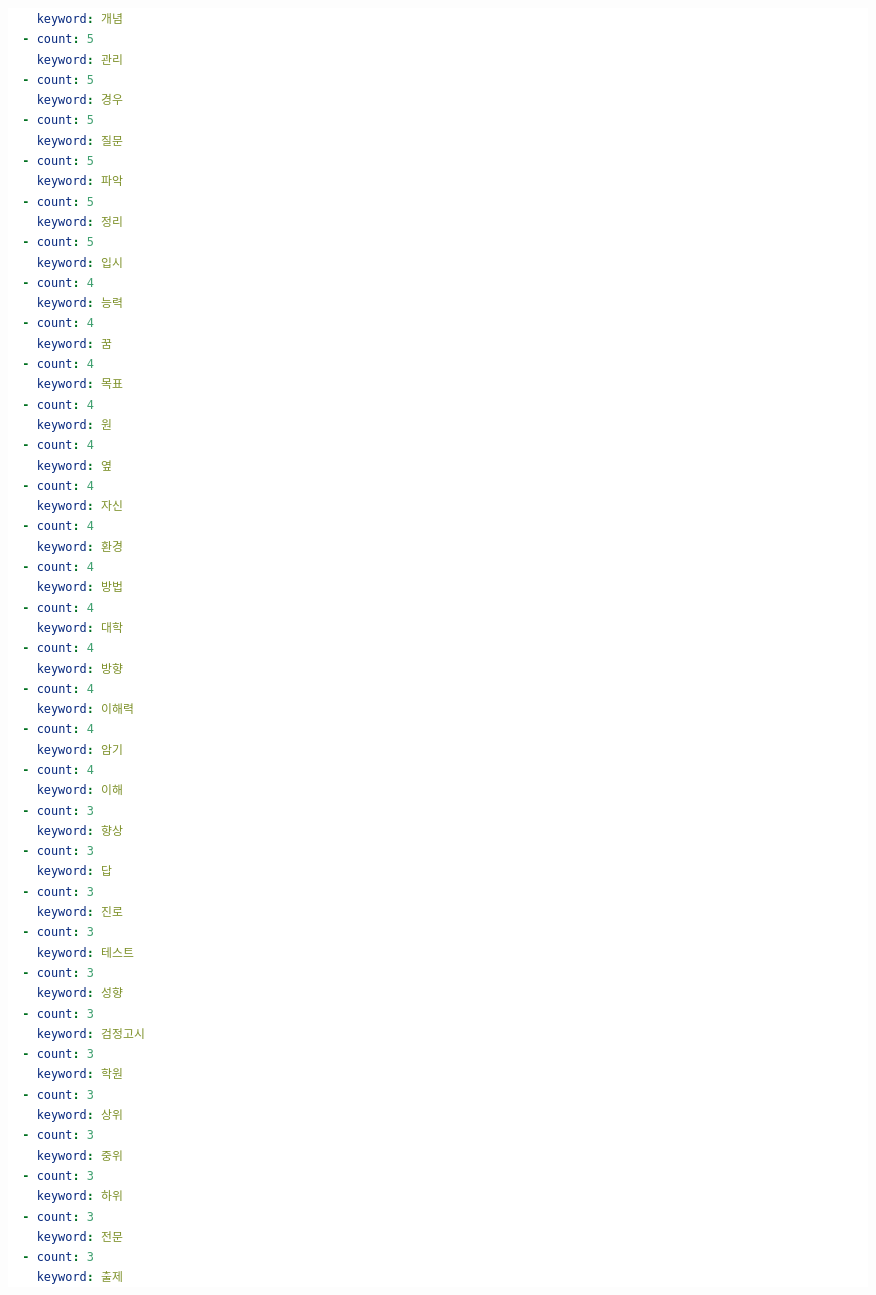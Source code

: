 ```yaml
    keyword: 개념
  - count: 5
    keyword: 관리
  - count: 5
    keyword: 경우
  - count: 5
    keyword: 질문
  - count: 5
    keyword: 파악
  - count: 5
    keyword: 정리
  - count: 5
    keyword: 입시
  - count: 4
    keyword: 능력
  - count: 4
    keyword: 꿈
  - count: 4
    keyword: 목표
  - count: 4
    keyword: 원
  - count: 4
    keyword: 옆
  - count: 4
    keyword: 자신
  - count: 4
    keyword: 환경
  - count: 4
    keyword: 방법
  - count: 4
    keyword: 대학
  - count: 4
    keyword: 방향
  - count: 4
    keyword: 이해력
  - count: 4
    keyword: 암기
  - count: 4
    keyword: 이해
  - count: 3
    keyword: 향상
  - count: 3
    keyword: 답
  - count: 3
    keyword: 진로
  - count: 3
    keyword: 테스트
  - count: 3
    keyword: 성향
  - count: 3
    keyword: 검정고시
  - count: 3
    keyword: 학원
  - count: 3
    keyword: 상위
  - count: 3
    keyword: 중위
  - count: 3
    keyword: 하위
  - count: 3
    keyword: 전문
  - count: 3
    keyword: 출제
```